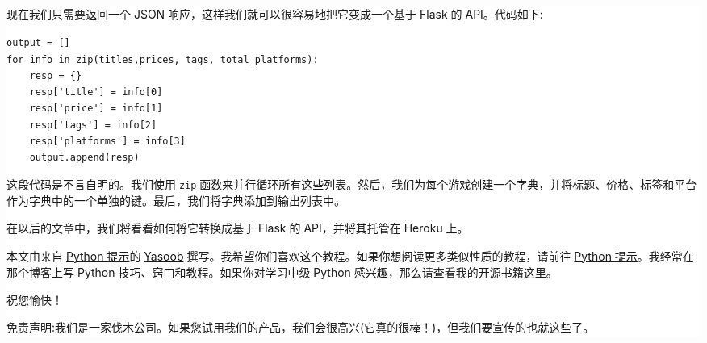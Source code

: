 现在我们只需要返回一个 JSON 响应，这样我们就可以很容易地把它变成一个基于 Flask 的 API。代码如下:

```
output = []
for info in zip(titles,prices, tags, total_platforms):
    resp = {}
    resp['title'] = info[0]
    resp['price'] = info[1]
    resp['tags'] = info[2]
    resp['platforms'] = info[3]
    output.append(resp) 
```

这段代码是不言自明的。我们使用 [`zip`](https://docs.python.org/3/library/functions.html#zip) 函数来并行循环所有这些列表。然后，我们为每个游戏创建一个字典，并将标题、价格、标签和平台作为字典中的一个单独的键。最后，我们将字典添加到输出列表中。

在以后的文章中，我们将看看如何将它转换成基于 Flask 的 API，并将其托管在 Heroku 上。

本文由来自 [Python 提示](https://pythontips.com)的 [Yasoob](http://yasoob.me) 撰写。我希望你们喜欢这个教程。如果你想阅读更多类似性质的教程，请前往 [Python 提示](https://pythontips.com)。我经常在那个博客上写 Python 技巧、窍门和教程。如果你对学习中级 Python 感兴趣，那么请查看我的开源书籍[这里](http://book.pythontips.com)。

祝您愉快！

免责声明:我们是一家伐木公司。如果您试用我们的产品，我们会很高兴(它真的很棒！)，但我们要宣传的也就这些了。